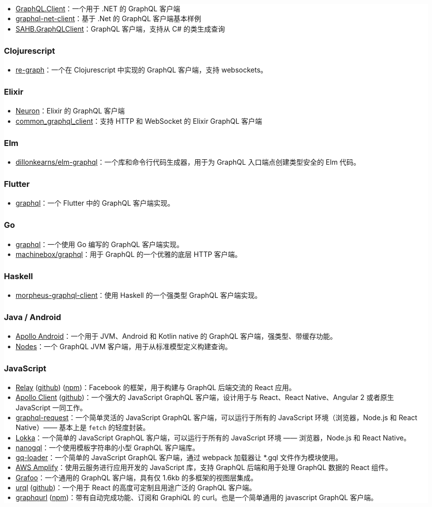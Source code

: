   - [GraphQL.Client](https://github.com/graphql-dotnet/graphql-client)：一个用于 .NET 的 GraphQL 客户端
  - [graphql-net-client](https://github.com/bkniffler/graphql-net-client)：基于 .Net 的 GraphQL 客户端基本样例
  - [SAHB.GraphQLClient](https://github.com/sahb1239/SAHB.GraphQLClient)：GraphQL 客户端，支持从 C# 的类生成查询

### Clojurescript

  - [re-graph](https://github.com/oliyh/re-graph/)：一个在 Clojurescript 中实现的 GraphQL 客户端，支持 websockets。

### Elixir

  - [Neuron](https://github.com/uesteibar/neuron)：Elixir 的 GraphQL 客户端
  - [common_graphql_client](https://github.com/annkissam/common_graphql_client)：支持 HTTP 和 WebSocket 的 Elixir GraphQL 客户端

### Elm

  - [dillonkearns/elm-graphql](https://github.com/dillonkearns/elm-graphql)：一个库和命令行代码生成器，用于为 GraphQL 入口端点创建类型安全的 Elm 代码。

### Flutter

  - [graphql](https://github.com/zino-app/graphql-flutter#readme)：一个 Flutter 中的 GraphQL 客户端实现。

### Go

  - [graphql](https://github.com/shurcooL/graphql#readme)：一个使用 Go 编写的 GraphQL 客户端实现。
  - [machinebox/graphql](https://github.com/machinebox/graphql)：用于 GraphQL 的一个优雅的底层 HTTP 客户端。

### Haskell

  - [morpheus-graphql-client](https://github.com/morpheusgraphql/morpheus-graphql)：使用 Haskell 的一个强类型 GraphQL 客户端实现。

### Java / Android

  - [Apollo Android](https://github.com/apollographql/apollo-android)：一个用于 JVM、Android 和 Kotlin native 的 GraphQL 客户端，强类型、带缓存功能。
  - [Nodes](https://github.com/americanexpress/nodes)：一个 GraphQL JVM 客户端，用于从标准模型定义构建查询。

### JavaScript

  - [Relay](https://facebook.github.io/relay/) ([github](https://github.com/facebook/relay)) ([npm](https://www.npmjs.com/package/react-relay))：Facebook 的框架，用于构建与 GraphQL 后端交流的 React 应用。
  - [Apollo Client](http://apollographql.com/client/) ([github](https://github.com/apollographql/apollo-client))：一个强大的 JavaScript GraphQL 客户端，设计用于与 React、React Native、Angular 2 或者原生 JavaScript 一同工作。
  - [graphql-request](https://github.com/prisma/graphql-request)：一个简单灵活的 JavaScript GraphQL 客户端，可以运行于所有的 JavaScript 环境（浏览器，Node.js 和 React Native）—— 基本上是 `fetch` 的轻度封装。
  - [Lokka](https://github.com/kadirahq/lokka)：一个简单的 JavaScript GraphQL 客户端，可以运行于所有的 JavaScript 环境 —— 浏览器，Node.js 和 React Native。
  - [nanogql](https://github.com/yoshuawuyts/nanogql)：一个使用模板字符串的小型 GraphQL 客户端库。
  - [gq-loader](https://github.com/Houfeng/gq-loader)：一个简单的 JavaScript GraphQL 客户端，通过 webpack 加载器让 *.gql 文件作为模块使用。
  - [AWS Amplify](https://aws.github.io/aws-amplify)：使用云服务进行应用开发的 JavaScript 库，支持 GraphQL 后端和用于处理 GraphQL 数据的 React 组件。
  - [Grafoo](https://github.com/grafoojs/grafoo)：一个通用的 GraphQL 客户端，具有仅 1.6kb 的多框架的视图层集成。
  - [urql](https://formidable.com/open-source/urql/) ([github](https://github.com/FormidableLabs/urql))：一个用于 React 的高度可定制且用途广泛的 GraphQL 客户端。
  - [graphqurl](https://github.com/hasura/graphqurl) ([npm](https://www.npmjs.com/package/graphqurl))：带有自动完成功能、订阅和 GraphiQL 的 curl。也是一个简单通用的 javascript GraphQL 客户端。
